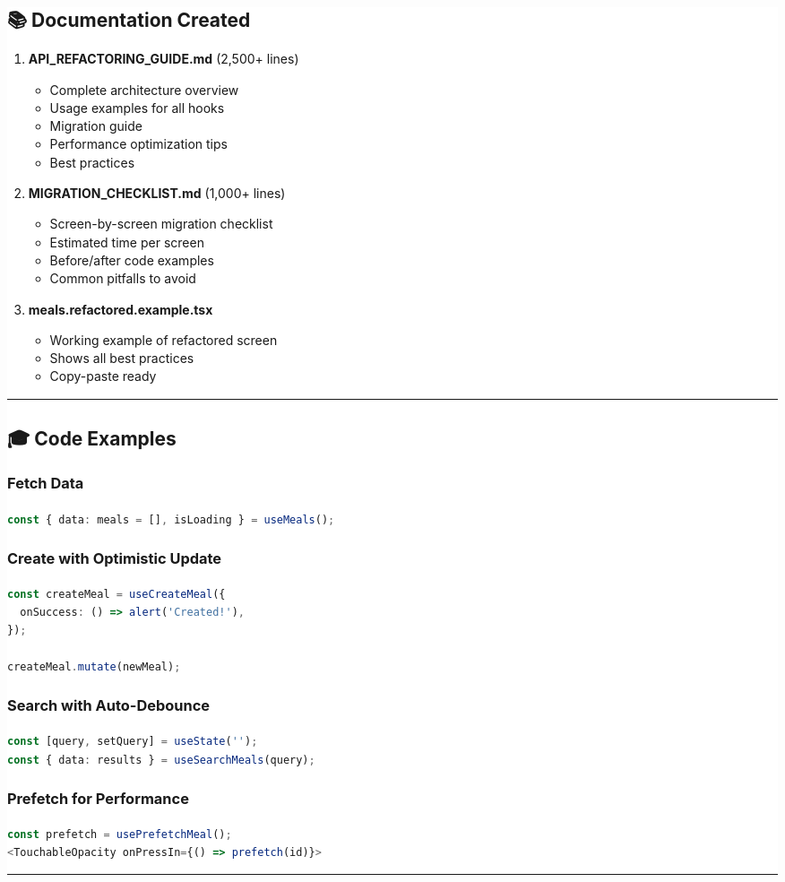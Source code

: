 
## 📚 Documentation Created

1. **API_REFACTORING_GUIDE.md** (2,500+ lines)
   - Complete architecture overview
   - Usage examples for all hooks
   - Migration guide
   - Performance optimization tips
   - Best practices

2. **MIGRATION_CHECKLIST.md** (1,000+ lines)
   - Screen-by-screen migration checklist
   - Estimated time per screen
   - Before/after code examples
   - Common pitfalls to avoid

3. **meals.refactored.example.tsx**
   - Working example of refactored screen
   - Shows all best practices
   - Copy-paste ready

---

## 🎓 Code Examples

### Fetch Data
```typescript
const { data: meals = [], isLoading } = useMeals();
```

### Create with Optimistic Update
```typescript
const createMeal = useCreateMeal({
  onSuccess: () => alert('Created!'),
});

createMeal.mutate(newMeal);
```

### Search with Auto-Debounce
```typescript
const [query, setQuery] = useState('');
const { data: results } = useSearchMeals(query);
```

### Prefetch for Performance
```typescript
const prefetch = usePrefetchMeal();
<TouchableOpacity onPressIn={() => prefetch(id)}>
```

---
